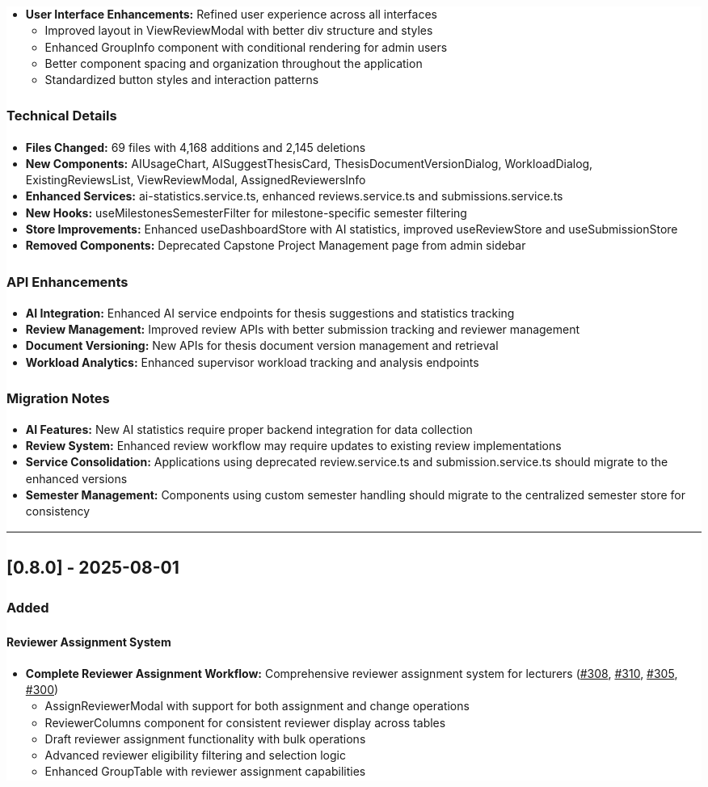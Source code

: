 - **User Interface Enhancements:** Refined user experience across all interfaces
  - Improved layout in ViewReviewModal with better div structure and styles
  - Enhanced GroupInfo component with conditional rendering for admin users
  - Better component spacing and organization throughout the application
  - Standardized button styles and interaction patterns

### Technical Details

- **Files Changed:** 69 files with 4,168 additions and 2,145 deletions
- **New Components:** AIUsageChart, AISuggestThesisCard, ThesisDocumentVersionDialog, WorkloadDialog, ExistingReviewsList, ViewReviewModal, AssignedReviewersInfo
- **Enhanced Services:** ai-statistics.service.ts, enhanced reviews.service.ts and submissions.service.ts
- **New Hooks:** useMilestonesSemesterFilter for milestone-specific semester filtering
- **Store Improvements:** Enhanced useDashboardStore with AI statistics, improved useReviewStore and useSubmissionStore
- **Removed Components:** Deprecated Capstone Project Management page from admin sidebar

### API Enhancements

- **AI Integration:** Enhanced AI service endpoints for thesis suggestions and statistics tracking
- **Review Management:** Improved review APIs with better submission tracking and reviewer management
- **Document Versioning:** New APIs for thesis document version management and retrieval
- **Workload Analytics:** Enhanced supervisor workload tracking and analysis endpoints

### Migration Notes

- **AI Features:** New AI statistics require proper backend integration for data collection
- **Review System:** Enhanced review workflow may require updates to existing review implementations
- **Service Consolidation:** Applications using deprecated review.service.ts and submission.service.ts should migrate to the enhanced versions
- **Semester Management:** Components using custom semester handling should migrate to the centralized semester store for consistency

---

## [0.8.0] - 2025-08-01

### Added

#### Reviewer Assignment System

- **Complete Reviewer Assignment Workflow:** Comprehensive reviewer assignment system for lecturers ([#308](https://github.com/5-logic/the-sync-frontend/pull/308), [#310](https://github.com/5-logic/the-sync-frontend/pull/310), [#305](https://github.com/5-logic/the-sync-frontend/pull/305), [#300](https://github.com/5-logic/the-sync-frontend/pull/300))
  - AssignReviewerModal with support for both assignment and change operations
  - ReviewerColumns component for consistent reviewer display across tables
  - Draft reviewer assignment functionality with bulk operations
  - Advanced reviewer eligibility filtering and selection logic
  - Enhanced GroupTable with reviewer assignment capabilities
